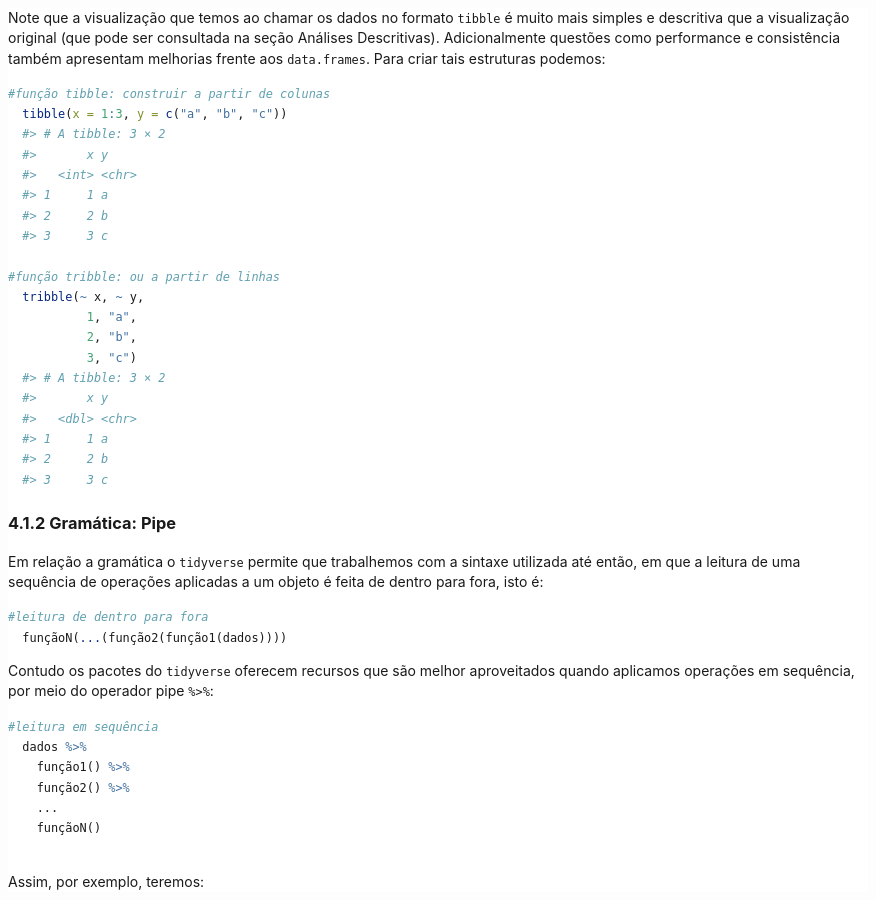 Note que a visualização que temos ao chamar os dados no formato `tibble`
é muito mais simples e descritiva que a visualização original (que pode
ser consultada na seção Análises Descritivas). Adicionalmente questões
como performance e consistência também apresentam melhorias frente aos
`data.frames`. Para criar tais estruturas podemos:

``` r
#função tibble: construir a partir de colunas
  tibble(x = 1:3, y = c("a", "b", "c"))
  #> # A tibble: 3 × 2
  #>       x y    
  #>   <int> <chr>
  #> 1     1 a    
  #> 2     2 b    
  #> 3     3 c

#função tribble: ou a partir de linhas 
  tribble(~ x, ~ y,
           1, "a",
           2, "b",
           3, "c")
  #> # A tibble: 3 × 2
  #>       x y    
  #>   <dbl> <chr>
  #> 1     1 a    
  #> 2     2 b    
  #> 3     3 c
```

### 4.1.2 Gramática: Pipe

Em relação a gramática o `tidyverse` permite que trabalhemos com a
sintaxe utilizada até então, em que a leitura de uma sequência de
operações aplicadas a um objeto é feita de dentro para fora, isto é:

``` r
#leitura de dentro para fora
  funçãoN(...(função2(função1(dados))))
```

Contudo os pacotes do `tidyverse` oferecem recursos que são melhor
aproveitados quando aplicamos operações em sequência, por meio do
operador pipe `%>%`:

``` r
#leitura em sequência
  dados %>% 
    função1() %>% 
    função2() %>% 
    ...
    funçãoN()
  
```

Assim, por exemplo, teremos:
